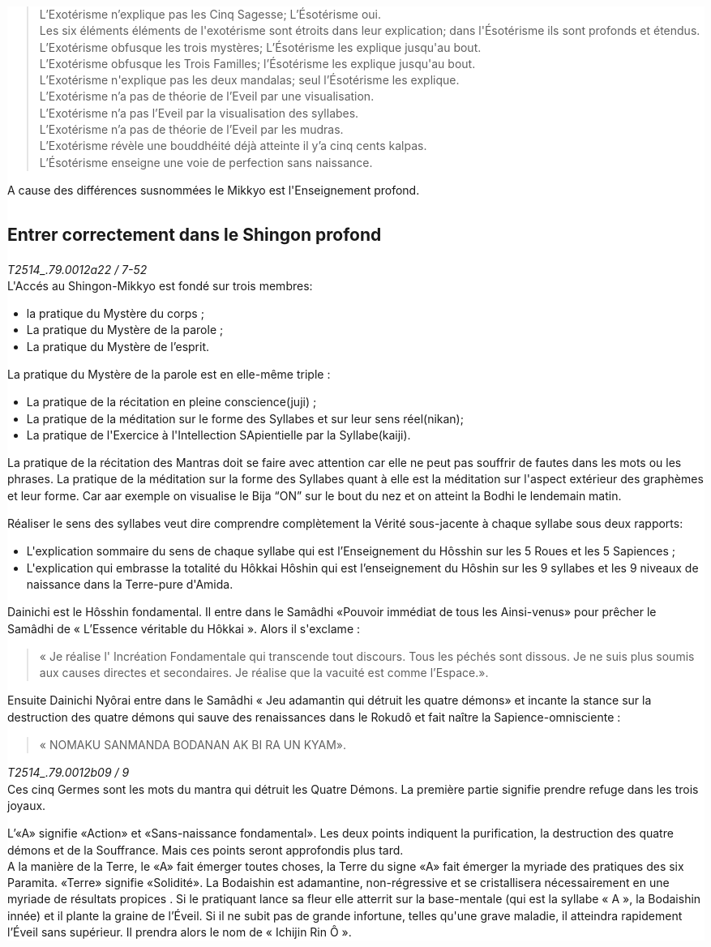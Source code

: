 >L’Exotérisme n’explique pas les Cinq Sagesse; L’Ésotérisme oui.  
>Les six éléments éléments de l'exotérisme sont étroits dans leur explication; dans l'Ésotérisme ils sont profonds et étendus.  
>L’Exotérisme obfusque les trois mystères; L’Ésotérisme les explique jusqu'au bout.  
>L’Exotérisme obfusque les Trois Familles; l’Ésotérisme les explique jusqu'au bout.  
>L’Exotérisme n'explique pas les deux mandalas; seul l’Ésotérisme les explique.  
>L’Exotérisme n’a pas de théorie de l’Eveil par une visualisation.  
>L’Exotérisme n’a pas l’Eveil par la visualisation des syllabes.  
>L’Exotérisme n’a pas de théorie de l’Eveil par les mudras.  
>L’Exotérisme révèle une bouddhéité déjà atteinte il y’a cinq cents kalpas.  
>L’Ésotérisme enseigne une voie de perfection sans naissance.  

A cause des différences susnommées le Mikkyo est l'Enseignement profond.
## Entrer correctement dans le Shingon profond ##
*T2514_.79.0012a22 / 7-52*   
L'Accés au Shingon-Mikkyo est fondé sur trois membres:
* la pratique du Mystère du corps ;
* La pratique du Mystère de la parole ;
* La pratique du Mystère de l’esprit.

La pratique du Mystère de la parole est en elle-même triple :
* La pratique de la récitation en pleine conscience(juji) ;
* La pratique de la méditation sur le forme des Syllabes et sur leur sens réel(nikan);
* La pratique de l'Exercice à l'Intellection SApientielle par la Syllabe(kaiji).

La pratique de la récitation des Mantras doit se faire avec attention car elle ne peut pas souffrir de fautes dans les mots ou les phrases. La pratique de la méditation sur la forme des Syllabes quant à elle est la méditation sur l'aspect extérieur des graphèmes et leur forme. Car aar exemple on visualise le Bija “ON” sur le bout du nez et on atteint la Bodhi le lendemain matin.

Réaliser le sens des  syllabes veut dire comprendre complètement la Vérité sous-jacente à chaque syllabe sous deux rapports:
* L'explication sommaire du sens de chaque syllabe qui est l’Enseignement du Hôsshin sur les 5 Roues et les 5 Sapiences ;
* L'explication qui embrasse la totalité du Hôkkai Hôshin qui est l’enseignement du Hôshin sur les 9 syllabes et les 9 niveaux de naissance dans la Terre-pure d'Amida.

Dainichi est le Hôsshin fondamental. Il entre dans le Samâdhi «Pouvoir immédiat de tous les Ainsi-venus» pour prêcher le Samâdhi de « L’Essence véritable du Hôkkai ». Alors il s'exclame :
>« Je réalise l' Incréation Fondamentale qui transcende tout discours. Tous les péchés sont dissous. Je ne suis plus soumis aux causes directes et secondaires. Je réalise que la vacuité est comme l’Espace.».

Ensuite Dainichi Nyôrai entre dans le Samâdhi « Jeu adamantin qui détruit les quatre démons» et incante la stance sur la destruction des quatre démons qui sauve des renaissances dans le Rokudô et fait naître la Sapience-omnisciente :
>« NOMAKU SANMANDA BODANAN AK BI RA UN KYAM».

*T2514_.79.0012b09 / 9*      
Ces cinq Germes sont les mots du  mantra qui détruit les Quatre Démons. La première partie signifie prendre refuge dans les trois joyaux. 

L’«A» signifie  «Action»  et «Sans-naissance fondamental». Les deux points indiquent la purification, la destruction des quatre démons et de la Souffrance. Mais ces points seront approfondis plus tard.  
A la manière de la Terre, le «A» fait émerger toutes choses, la Terre du signe «A» fait émerger la myriade des pratiques des six Paramita. «Terre» signifie «Solidité». La Bodaishin est adamantine, non-régressive et se cristallisera nécessairement en une myriade de résultats propices .
Si le pratiquant lance sa fleur elle atterrit sur la base-mentale (qui est la syllabe « A », la Bodaishin innée) et il plante la graine de l’Éveil. Si il ne subit pas de grande infortune, telles qu'une grave maladie, il atteindra rapidement l’Éveil sans supérieur. Il prendra alors le nom de « Ichijin Rin Ô ».
